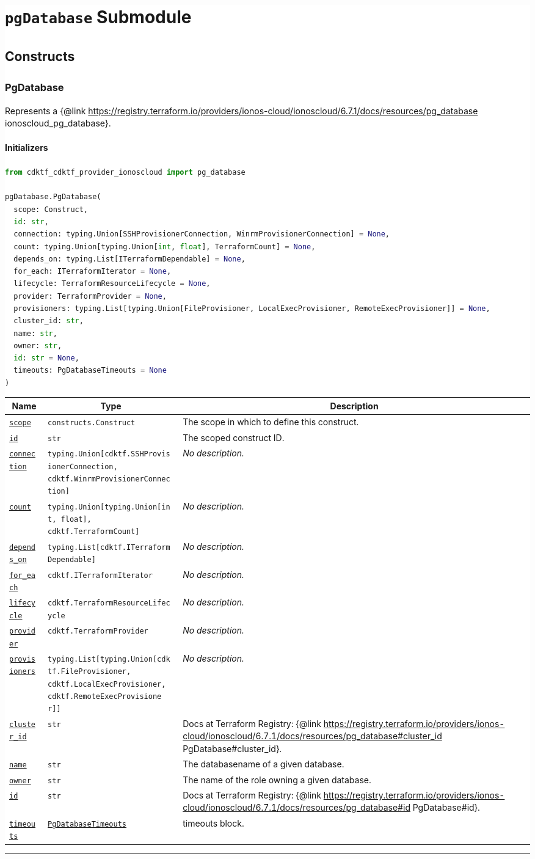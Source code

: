 # `pgDatabase` Submodule <a name="`pgDatabase` Submodule" id="@cdktf/provider-ionoscloud.pgDatabase"></a>

## Constructs <a name="Constructs" id="Constructs"></a>

### PgDatabase <a name="PgDatabase" id="@cdktf/provider-ionoscloud.pgDatabase.PgDatabase"></a>

Represents a {@link https://registry.terraform.io/providers/ionos-cloud/ionoscloud/6.7.1/docs/resources/pg_database ionoscloud_pg_database}.

#### Initializers <a name="Initializers" id="@cdktf/provider-ionoscloud.pgDatabase.PgDatabase.Initializer"></a>

```python
from cdktf_cdktf_provider_ionoscloud import pg_database

pgDatabase.PgDatabase(
  scope: Construct,
  id: str,
  connection: typing.Union[SSHProvisionerConnection, WinrmProvisionerConnection] = None,
  count: typing.Union[typing.Union[int, float], TerraformCount] = None,
  depends_on: typing.List[ITerraformDependable] = None,
  for_each: ITerraformIterator = None,
  lifecycle: TerraformResourceLifecycle = None,
  provider: TerraformProvider = None,
  provisioners: typing.List[typing.Union[FileProvisioner, LocalExecProvisioner, RemoteExecProvisioner]] = None,
  cluster_id: str,
  name: str,
  owner: str,
  id: str = None,
  timeouts: PgDatabaseTimeouts = None
)
```

| **Name** | **Type** | **Description** |
| --- | --- | --- |
| <code><a href="#@cdktf/provider-ionoscloud.pgDatabase.PgDatabase.Initializer.parameter.scope">scope</a></code> | <code>constructs.Construct</code> | The scope in which to define this construct. |
| <code><a href="#@cdktf/provider-ionoscloud.pgDatabase.PgDatabase.Initializer.parameter.id">id</a></code> | <code>str</code> | The scoped construct ID. |
| <code><a href="#@cdktf/provider-ionoscloud.pgDatabase.PgDatabase.Initializer.parameter.connection">connection</a></code> | <code>typing.Union[cdktf.SSHProvisionerConnection, cdktf.WinrmProvisionerConnection]</code> | *No description.* |
| <code><a href="#@cdktf/provider-ionoscloud.pgDatabase.PgDatabase.Initializer.parameter.count">count</a></code> | <code>typing.Union[typing.Union[int, float], cdktf.TerraformCount]</code> | *No description.* |
| <code><a href="#@cdktf/provider-ionoscloud.pgDatabase.PgDatabase.Initializer.parameter.dependsOn">depends_on</a></code> | <code>typing.List[cdktf.ITerraformDependable]</code> | *No description.* |
| <code><a href="#@cdktf/provider-ionoscloud.pgDatabase.PgDatabase.Initializer.parameter.forEach">for_each</a></code> | <code>cdktf.ITerraformIterator</code> | *No description.* |
| <code><a href="#@cdktf/provider-ionoscloud.pgDatabase.PgDatabase.Initializer.parameter.lifecycle">lifecycle</a></code> | <code>cdktf.TerraformResourceLifecycle</code> | *No description.* |
| <code><a href="#@cdktf/provider-ionoscloud.pgDatabase.PgDatabase.Initializer.parameter.provider">provider</a></code> | <code>cdktf.TerraformProvider</code> | *No description.* |
| <code><a href="#@cdktf/provider-ionoscloud.pgDatabase.PgDatabase.Initializer.parameter.provisioners">provisioners</a></code> | <code>typing.List[typing.Union[cdktf.FileProvisioner, cdktf.LocalExecProvisioner, cdktf.RemoteExecProvisioner]]</code> | *No description.* |
| <code><a href="#@cdktf/provider-ionoscloud.pgDatabase.PgDatabase.Initializer.parameter.clusterId">cluster_id</a></code> | <code>str</code> | Docs at Terraform Registry: {@link https://registry.terraform.io/providers/ionos-cloud/ionoscloud/6.7.1/docs/resources/pg_database#cluster_id PgDatabase#cluster_id}. |
| <code><a href="#@cdktf/provider-ionoscloud.pgDatabase.PgDatabase.Initializer.parameter.name">name</a></code> | <code>str</code> | The databasename of a given database. |
| <code><a href="#@cdktf/provider-ionoscloud.pgDatabase.PgDatabase.Initializer.parameter.owner">owner</a></code> | <code>str</code> | The name of the role owning a given database. |
| <code><a href="#@cdktf/provider-ionoscloud.pgDatabase.PgDatabase.Initializer.parameter.id">id</a></code> | <code>str</code> | Docs at Terraform Registry: {@link https://registry.terraform.io/providers/ionos-cloud/ionoscloud/6.7.1/docs/resources/pg_database#id PgDatabase#id}. |
| <code><a href="#@cdktf/provider-ionoscloud.pgDatabase.PgDatabase.Initializer.parameter.timeouts">timeouts</a></code> | <code><a href="#@cdktf/provider-ionoscloud.pgDatabase.PgDatabaseTimeouts">PgDatabaseTimeouts</a></code> | timeouts block. |

---